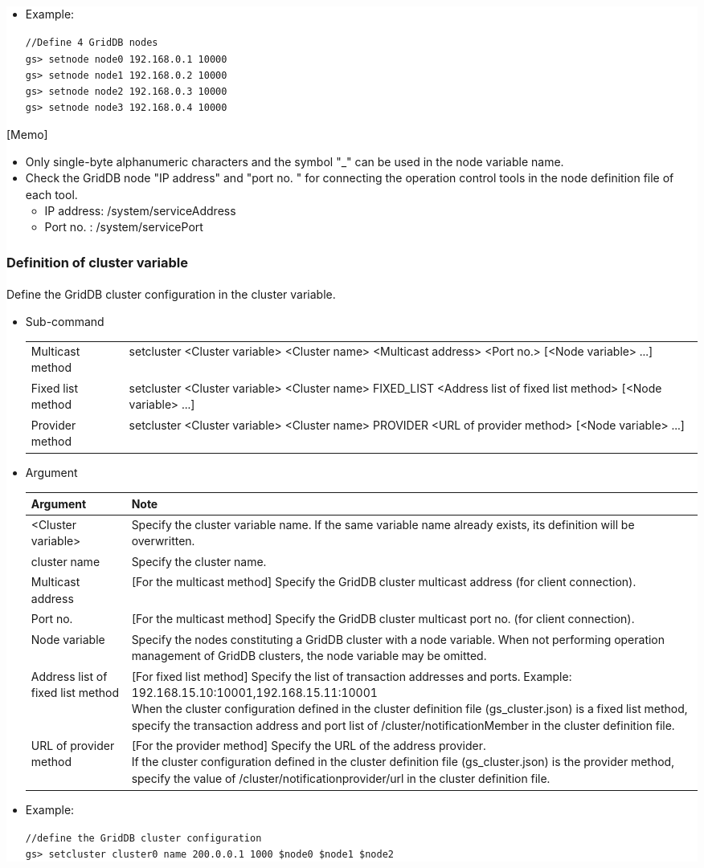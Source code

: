- Example:

  ``` example
  //Define 4 GridDB nodes
  gs> setnode node0 192.168.0.1 10000
  gs> setnode node1 192.168.0.2 10000
  gs> setnode node2 192.168.0.3 10000
  gs> setnode node3 192.168.0.4 10000
  ```

[Memo]
- Only single-byte alphanumeric characters and the symbol "_" can be used in the node variable name.
- Check the GridDB node "IP address" and "port no. " for connecting the operation control tools in the node definition file of each tool.
  - IP address: /system/serviceAddress
  - Port no. : /system/servicePort

    

### Definition of cluster variable

Define the GridDB cluster configuration in the cluster variable.

- Sub-command

  | | |
  |-|-|
  | Multicast method  | setcluster \<Cluster variable\> \<Cluster name\> \<Multicast address\> \<Port no.\> \[\<Node variable\> ...\] |
  | Fixed list method | setcluster \<Cluster variable\> \<Cluster name\> FIXED_LIST \<Address list of fixed list method\> \[\<Node variable\> ...\] |
  | Provider method   | setcluster \<Cluster variable\> \<Cluster name\> PROVIDER \<URL of provider method\> \[\<Node variable\> ...\]             |

- Argument

  | Argument      | Note                |
  |--------------------------------|-------------------------|
  | \<Cluster variable\> | Specify the cluster variable name. If the same variable name already exists, its definition will be overwritten.        |
  | cluster name | Specify the cluster name.                                                          |
  | Multicast address | \[For the multicast method\] Specify the GridDB cluster multicast address (for client connection).    |
  | Port no. | \[For the multicast method\] Specify the GridDB cluster multicast port no. (for client connection).  |
  | Node variable | Specify the nodes constituting a GridDB cluster with a node variable. When not performing operation management of GridDB clusters, the node variable may be omitted.               |
  | Address list of fixed list method | [For fixed list method] Specify the list of transaction addresses and ports. Example: 192.168.15.10:10001,192.168.15.11:10001<br>When the cluster configuration defined in the cluster definition file (gs_cluster.json) is a fixed list method, specify the transaction address and port list of /cluster/notificationMember in the cluster definition file. |
  | URL of provider method | [For the provider method] Specify the URL of the address provider. <br>If the cluster configuration defined in the cluster definition file (gs_cluster.json) is the provider method, specify the value of /cluster/notificationprovider/url in the cluster definition file.        |

- Example:

  ``` example
  //define the GridDB cluster configuration
  gs> setcluster cluster0 name 200.0.0.1 1000 $node0 $node1 $node2
  ```
